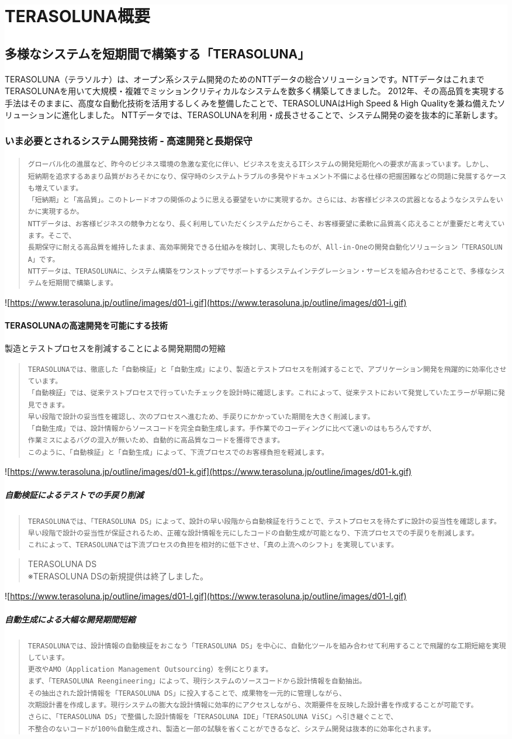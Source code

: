 # TERASOLUNA概要
## 多様なシステムを短期間で構築する「TERASOLUNA」
TERASOLUNA（テラソルナ）は、オープン系システム開発のためのNTTデータの総合ソリューションです。NTTデータはこれまでTERASOLUNAを用いて大規模・複雑でミッションクリティカルなシステムを数多く構築してきました。
2012年、その高品質を実現する手法はそのままに、高度な自動化技術を活用するしくみを整備したことで、TERASOLUNAはHigh Speed & High Qualityを兼ね備えたソリューションに進化しました。
NTTデータでは、TERASOLUNAを利用・成長させることで、システム開発の姿を抜本的に革新します。

### いま必要とされるシステム開発技術 - 高速開発と長期保守
> 
>     グローバル化の進展など、昨今のビジネス環境の急激な変化に伴い、ビジネスを支えるITシステムの開発短期化への要求が高まっています。しかし、
>     短納期を追求するあまり品質がおろそかになり、保守時のシステムトラブルの多発やドキュメント不備による仕様の把握困難などの問題に発展するケースも増えています。
>     「短納期」と「高品質」。このトレードオフの関係のように思える要望をいかに実現するか。さらには、お客様ビジネスの武器となるようなシステムをいかに実現するか。
>     NTTデータは、お客様ビジネスの競争力となり、長く利用していただくシステムだからこそ、お客様要望に柔軟に品質高く応えることが重要だと考えています。そこで、
>     長期保守に耐える高品質を維持したまま、高効率開発できる仕組みを検討し、実現したものが、All-in-Oneの開発自動化ソリューション「TERASOLUNA」です。
>     NTTデータは、TERASOLUNAに、システム構築をワンストップでサポートするシステムインテグレーション・サービスを組み合わせることで、多様なシステムを短期間で構築します。
> 
![https://www.terasoluna.jp/outline/images/d01-i.gif](https://www.terasoluna.jp/outline/images/d01-i.gif)

#### TERASOLUNAの高速開発を可能にする技術
製造とテストプロセスを削減することによる開発期間の短縮

>     TERASOLUNAでは、徹底した「自動検証」と「自動生成」により、製造とテストプロセスを削減することで、アプリケーション開発を飛躍的に効率化させています。    
>     「自動検証」では、従来テストプロセスで行っていたチェックを設計時に確認します。これによって、従来テストにおいて発覚していたエラーが早期に発見できます。
>     早い段階で設計の妥当性を確認し、次のプロセスへ進むため、手戻りにかかっていた期間を大きく削減します。
>     「自動生成」では、設計情報からソースコードを完全自動生成します。手作業でのコーディングに比べて速いのはもちろんですが、
>     作業ミスによるバグの混入が無いため、自動的に高品質なコードを獲得できます。
>     このように、「自動検証」と「自動生成」によって、下流プロセスでのお客様負担を軽減します。


![https://www.terasoluna.jp/outline/images/d01-k.gif](https://www.terasoluna.jp/outline/images/d01-k.gif)



##### 自動検証によるテストでの手戻り削減

>     TERASOLUNAでは、「TERASOLUNA DS」によって、設計の早い段階から自動検証を行うことで、テストプロセスを待たずに設計の妥当性を確認します。
>     早い段階で設計の妥当性が保証されるため、正確な設計情報を元にしたコードの自動生成が可能となり、下流プロセスでの手戻りを削減します。
>     これによって、TERASOLUNAでは下流プロセスの負担を相対的に低下させ、「真の上流へのシフト」を実現しています。


> TERASOLUNA DS<br>※TERASOLUNA DSの新規提供は終了しました。

![https://www.terasoluna.jp/outline/images/d01-l.gif](https://www.terasoluna.jp/outline/images/d01-l.gif)

##### 自動生成による大幅な開発期間短縮
> 
>     TERASOLUNAでは、設計情報の自動検証をおこなう「TERASOLUNA DS」を中心に、自動化ツールを組み合わせて利用することで飛躍的な工期短縮を実現しています。
>     更改やAMO（Application Management Outsourcing）を例にとります。
>     まず、「TERASOLUNA Reengineering」によって、現行システムのソースコードから設計情報を自動抽出。
>     その抽出された設計情報を「TERASOLUNA DS」に投入することで、成果物を一元的に管理しながら、
>     次期設計書を作成します。現行システムの膨大な設計情報に効率的にアクセスしながら、次期要件を反映した設計書を作成することが可能です。
>     さらに、「TERASOLUNA DS」で整備した設計情報を「TERASOLUNA IDE」「TERASOLUNA ViSC」へ引き継ぐことで、
>     不整合のないコードが100％自動生成され、製造と一部の試験を省くことができるなど、システム開発は抜本的に効率化されます。
